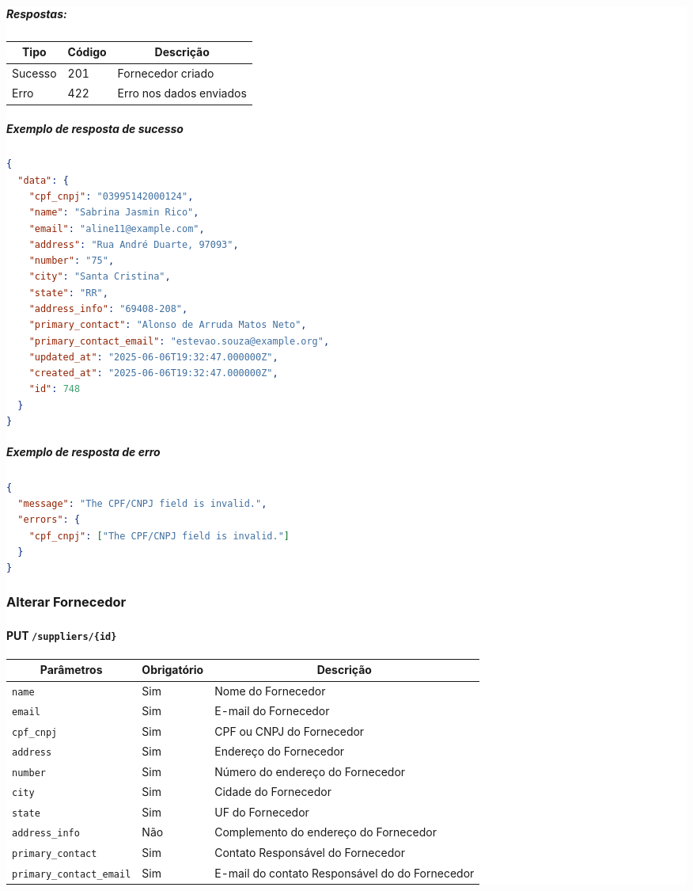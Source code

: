 ##### Respostas:

| Tipo    | Código | Descrição               |
| ------- | ------ | ----------------------- |
| Sucesso | 201    | Fornecedor criado       |
| Erro    | 422    | Erro nos dados enviados |

##### Exemplo de resposta de sucesso

```json
{
  "data": {
    "cpf_cnpj": "03995142000124",
    "name": "Sabrina Jasmin Rico",
    "email": "aline11@example.com",
    "address": "Rua André Duarte, 97093",
    "number": "75",
    "city": "Santa Cristina",
    "state": "RR",
    "address_info": "69408-208",
    "primary_contact": "Alonso de Arruda Matos Neto",
    "primary_contact_email": "estevao.souza@example.org",
    "updated_at": "2025-06-06T19:32:47.000000Z",
    "created_at": "2025-06-06T19:32:47.000000Z",
    "id": 748
  }
}
```

##### Exemplo de resposta de erro

```json
{
  "message": "The CPF/CNPJ field is invalid.",
  "errors": {
    "cpf_cnpj": ["The CPF/CNPJ field is invalid."]
  }
}
```

### Alterar Fornecedor

#### PUT `/suppliers/{id}`

| Parâmetros              | Obrigatório | Descrição                                      |
| ----------------------- | ----------- | ---------------------------------------------- |
| `name`                  | Sim         | Nome do Fornecedor                             |
| `email`                 | Sim         | E-mail do Fornecedor                           |
| `cpf_cnpj`              | Sim         | CPF ou CNPJ do Fornecedor                      |
| `address`               | Sim         | Endereço do Fornecedor                         |
| `number`                | Sim         | Número do endereço do Fornecedor               |
| `city`                  | Sim         | Cidade do Fornecedor                           |
| `state`                 | Sim         | UF do Fornecedor                               |
| `address_info`          | Não         | Complemento do endereço do Fornecedor          |
| `primary_contact`       | Sim         | Contato Responsável do Fornecedor              |
| `primary_contact_email` | Sim         | E-mail do contato Responsável do do Fornecedor |
